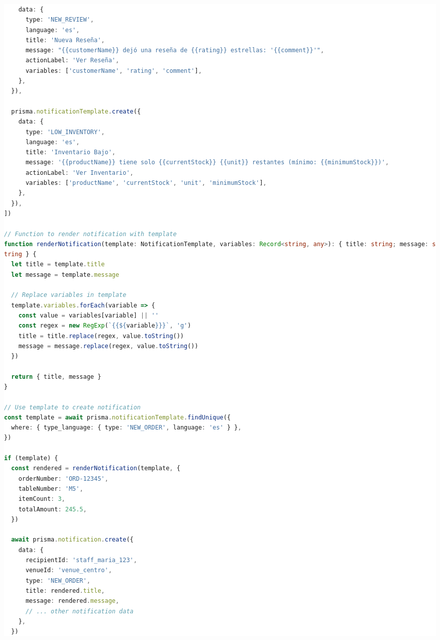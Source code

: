 ```typescript
    data: {
      type: 'NEW_REVIEW',
      language: 'es',
      title: 'Nueva Reseña',
      message: "{{customerName}} dejó una reseña de {{rating}} estrellas: '{{comment}}'",
      actionLabel: 'Ver Reseña',
      variables: ['customerName', 'rating', 'comment'],
    },
  }),

  prisma.notificationTemplate.create({
    data: {
      type: 'LOW_INVENTORY',
      language: 'es',
      title: 'Inventario Bajo',
      message: '{{productName}} tiene solo {{currentStock}} {{unit}} restantes (mínimo: {{minimumStock}})',
      actionLabel: 'Ver Inventario',
      variables: ['productName', 'currentStock', 'unit', 'minimumStock'],
    },
  }),
])

// Function to render notification with template
function renderNotification(template: NotificationTemplate, variables: Record<string, any>): { title: string; message: string } {
  let title = template.title
  let message = template.message

  // Replace variables in template
  template.variables.forEach(variable => {
    const value = variables[variable] || ''
    const regex = new RegExp(`{{${variable}}}`, 'g')
    title = title.replace(regex, value.toString())
    message = message.replace(regex, value.toString())
  })

  return { title, message }
}

// Use template to create notification
const template = await prisma.notificationTemplate.findUnique({
  where: { type_language: { type: 'NEW_ORDER', language: 'es' } },
})

if (template) {
  const rendered = renderNotification(template, {
    orderNumber: 'ORD-12345',
    tableNumber: 'M5',
    itemCount: 3,
    totalAmount: 245.5,
  })

  await prisma.notification.create({
    data: {
      recipientId: 'staff_maria_123',
      venueId: 'venue_centro',
      type: 'NEW_ORDER',
      title: rendered.title,
      message: rendered.message,
      // ... other notification data
    },
  })
```
